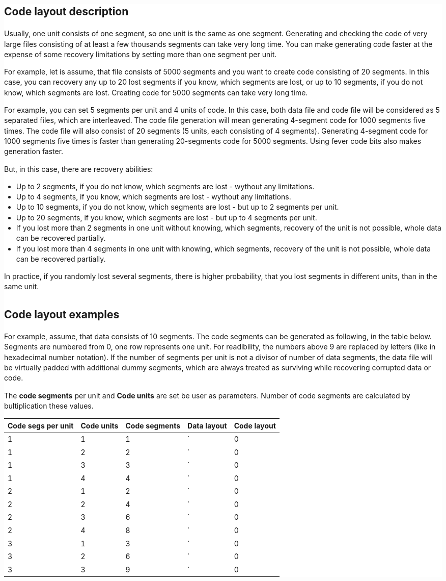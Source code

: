 ## Code layout description

Usually, one unit consists of one segment, so one unit is the same as one segment\. Generating and checking the code of very large files consisting of at least a few thousands segments can take very long time\. You can make generating code faster at the expense of some recovery limitations by setting more than one segment per unit\.

For example, let is assume, that file consists of 5000 segments and you want to create code consisting of 20 segments\. In this case, you can recovery any up to 20 lost segments if you know, which segments are lost, or up to 10 segments, if you do not know, which segments are lost\. Creating code for 5000 segments can take very long time\.

For example, you can set 5 segments per unit and 4 units of code\. In this case, both data file and code file will be considered as 5 separated files, which are interleaved\. The code file generation will mean generating 4\-segment code for 1000 segments five times\. The code file will also consist of 20 segments \(5 units, each consisting of 4 segments\)\. Generating 4\-segment code for 1000 segments five times is faster than generating 20\-segments code for 5000 segments\. Using fever code bits also makes generation faster\.

But, in this case, there are recovery abilities:


* Up to 2 segments, if you do not know, which segments are lost \- wythout any limitations\.
* Up to 4 segments, if you know, which segments are lost \- wythout any limitations\.
* Up to 10 segments, if you do not know, which segments are lost \- but up to 2 segments per unit\.
* Up to 20 segments, if you know, which segments are lost \- but up to 4 segments per unit\.
* If you lost more than 2 segments in one unit without knowing, which segments, recovery of the unit is not possible, whole data can be recovered partially\.
* If you lost more than 4 segments in one unit with knowing, which segments, recovery of the unit is not possible, whole data can be recovered partially\.

In practice, if you randomly lost several segments, there is higher probability, that you lost segments in different units, than in the same unit\.

## Code layout examples

For example, assume, that data consists of 10 segments\. The code segments can be generated as following, in the table below\. Segments are numbered from 0, one row represents one unit\. For readibility, the numbers above 9 are replaced by letters \(like in hexadecimal number notation\)\. If the number of segments per unit is not a divisor of number of data segments, the data file will be virtually padded with additional dummy segments, which are always treated as surviving while recovering corrupted data or code\.

The **code segments** per unit and **Code units** are set be user as parameters\. Number of code segments are calculated by bultiplication these values\.

| Code segs per unit | Code units | Code segments | Data layout | Code layout |
| --- | --- | --- | --- | --- |
| 1 | 1 | 1 | `|0|1|2|3|4|5|6|7|8|9|` | `|0|` |
| 1 | 2 | 2 | `|0|1|2|3|4|5|6|7|8|9|` | `|0|1|` |
| 1 | 3 | 3 | `|0|1|2|3|4|5|6|7|8|9|` | `|0|1|2|` |
| 1 | 4 | 4 | `|0|1|2|3|4|5|6|7|8|9|` | `|0|1|2|3|` |
| 2 | 1 | 2 | `|0|2|4|6|8|`<br> `|1|3|5|7|9|` | `|0|`<br> `|1|` |
| 2 | 2 | 4 | `|0|2|4|6|8|`<br> `|1|3|5|7|9|` | `|0|2|`<br> `|1|3|` |
| 2 | 3 | 6 | `|0|2|4|6|8|`<br> `|1|3|5|7|9|` | `|0|2|4|`<br> `|1|3|5|` |
| 2 | 4 | 8 | `|0|2|4|6|8|`<br> `|1|3|5|7|9|` | `|0|2|4|6|`<br> `|1|3|5|7|` |
| 3 | 1 | 3 | `|0|3|6|9|`<br> `|1|4|7| |`<br> `|2|5|8| |` | `|0|`<br> `|1|`<br> `|2|` |
| 3 | 2 | 6 | `|0|3|6|9|`<br> `|1|4|7| |`<br> `|2|5|8| |` | `|0|3|`<br> `|1|4|`<br> `|2|5|` |
| 3 | 3 | 9 | `|0|3|6|9|`<br> `|1|4|7| |`<br> `|2|5|8| |` | `|0|3|6|`<br> `|1|4|7|`<br> `|2|5|8|` |